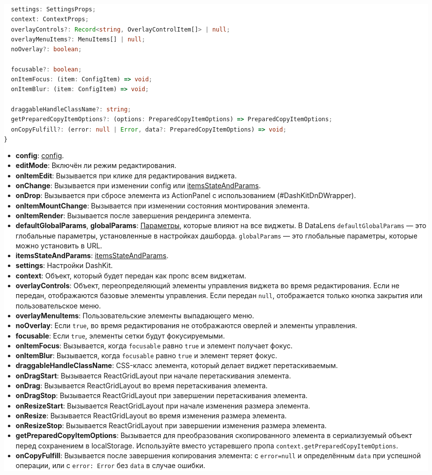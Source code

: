 ```ts
  settings: SettingsProps;
  context: ContextProps;
  overlayControls?: Record<string, OverlayControlItem[]> | null;
  overlayMenuItems?: MenuItems[] | null;
  noOverlay?: boolean;

  focusable?: boolean;
  onItemFocus: (item: ConfigItem) => void;
  onItemBlur: (item: ConfigItem) => void;

  draggableHandleClassName?: string;
  getPreparedCopyItemOptions?: (options: PreparedCopyItemOptions) => PreparedCopyItemOptions;
  onCopyFulfill?: (error: null | Error, data?: PreparedCopyItemOptions) => void;
}
```

- **config**: [config](#Config).
- **editMode**: Включён ли режим редактирования.
- **onItemEdit**: Вызывается при клике для редактирования виджета.
- **onChange**: Вызывается при изменении config или [itemsStateAndParams](#itemsStateAndParams).
- **onDrop**: Вызывается при сбросе элемента из ActionPanel с использованием (#DashKitDnDWrapper).
- **onItemMountChange**: Вызывается при изменении состояния монтирования элемента.
- **onItemRender**: Вызывается после завершения рендеринга элемента.
- **defaultGlobalParams**, **globalParams**: [Параметры](#Params), которые влияют на все виджеты. В DataLens `defaultGlobalParams` — это глобальные параметры, установленные в настройках дашборда. `globalParams` — это глобальные параметры, которые можно установить в URL.
- **itemsStateAndParams**: [itemsStateAndParams](#itemsStateAndParams).
- **settings**: Настройки DashKit.
- **context**: Объект, который будет передан как пропс всем виджетам.
- **overlayControls**: Объект, переопределяющий элементы управления виджета во время редактирования. Если не передан, отображаются базовые элементы управления. Если передан `null`, отображается только кнопка закрытия или пользовательское меню.
- **overlayMenuItems**: Пользовательские элементы выпадающего меню.
- **noOverlay**: Если `true`, во время редактирования не отображаются оверлей и элементы управления.
- **focusable**: Если `true`, элементы сетки будут фокусируемыми.
- **onItemFocus**: Вызывается, когда `focusable` равно `true` и элемент получает фокус.
- **onItemBlur**: Вызывается, когда `focusable` равно `true` и элемент теряет фокус.
- **draggableHandleClassName**: CSS-класс элемента, который делает виджет перетаскиваемым.
- **onDragStart**: Вызывается ReactGridLayout при начале перетаскивания элемента.
- **onDrag**: Вызывается ReactGridLayout во время перетаскивания элемента.
- **onDragStop**: Вызывается ReactGridLayout при завершении перетаскивания элемента.
- **onResizeStart**: Вызывается ReactGridLayout при начале изменения размера элемента.
- **onResize**: Вызывается ReactGridLayout во время изменения размера элемента.
- **onResizeStop**: Вызывается ReactGridLayout при завершении изменения размера элемента.
- **getPreparedCopyItemOptions**: Вызывается для преобразования скопированного элемента в сериализуемый объект перед сохранением в localStorage. Используйте вместо устаревшего пропа `context.getPreparedCopyItemOptions`.
- **onCopyFulfill**: Вызывается после завершения копирования элемента: с `error=null` и определённым `data` при успешной операции, или с `error: Error` без `data` в случае ошибки.

